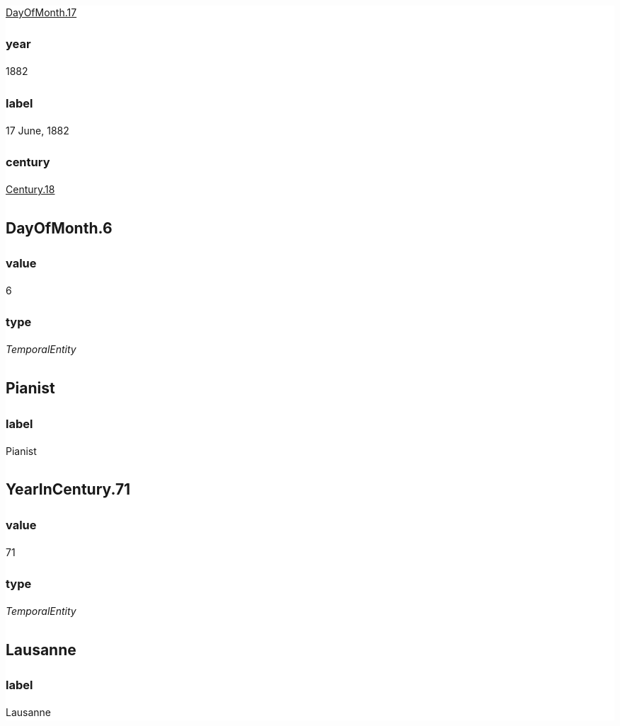 
[DayOfMonth.17](#DayOfMonth.17)

### year


1882

### label


17 June, 1882

### century


[Century.18](#Century.18)

## DayOfMonth.6

### value


6

### type


*TemporalEntity*

## Pianist

### label


Pianist

## YearInCentury.71

### value


71

### type


*TemporalEntity*

## Lausanne

### label


Lausanne
